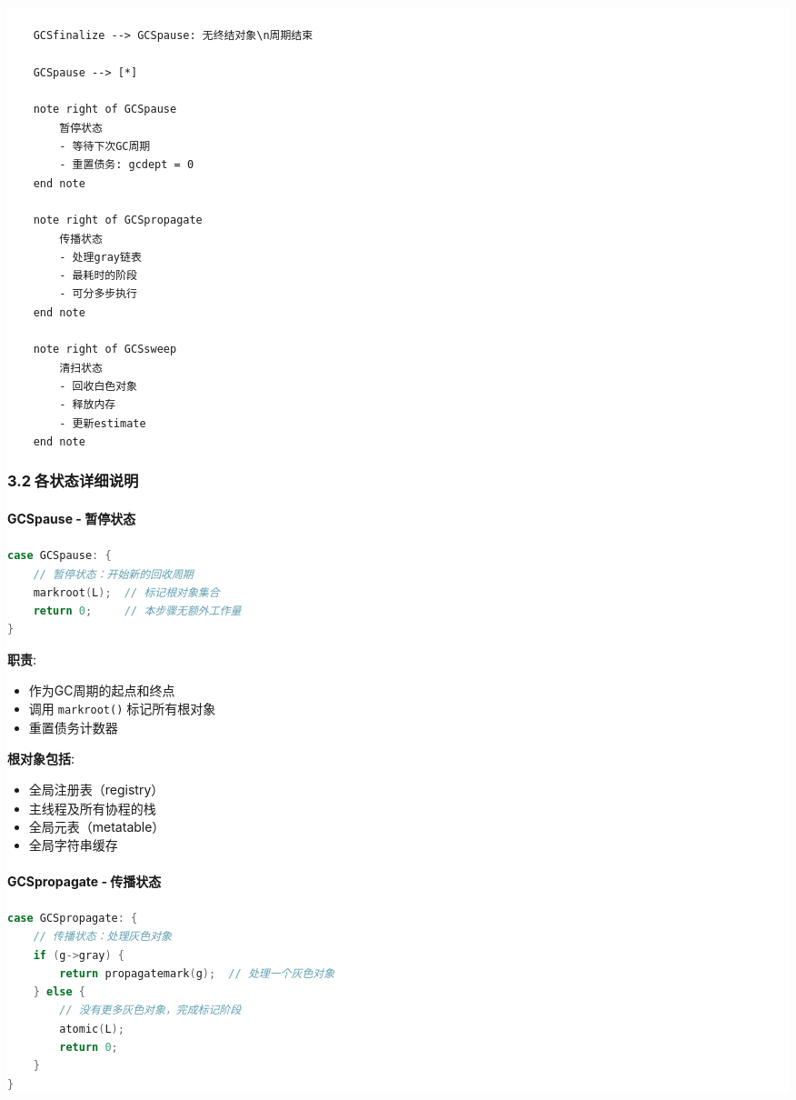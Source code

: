 ```mermaid
    
    GCSfinalize --> GCSpause: 无终结对象\n周期结束
    
    GCSpause --> [*]
    
    note right of GCSpause
        暂停状态
        - 等待下次GC周期
        - 重置债务: gcdept = 0
    end note
    
    note right of GCSpropagate
        传播状态
        - 处理gray链表
        - 最耗时的阶段
        - 可分多步执行
    end note
    
    note right of GCSsweep
        清扫状态
        - 回收白色对象
        - 释放内存
        - 更新estimate
    end note
```

### 3.2 各状态详细说明

#### GCSpause - 暂停状态

```c
case GCSpause: {
    // 暂停状态：开始新的回收周期
    markroot(L);  // 标记根对象集合
    return 0;     // 本步骤无额外工作量
}
```

**职责**:
- 作为GC周期的起点和终点
- 调用 `markroot()` 标记所有根对象
- 重置债务计数器

**根对象包括**:
- 全局注册表（registry）
- 主线程及所有协程的栈
- 全局元表（metatable）
- 全局字符串缓存

#### GCSpropagate - 传播状态

```c
case GCSpropagate: {
    // 传播状态：处理灰色对象
    if (g->gray) {
        return propagatemark(g);  // 处理一个灰色对象
    } else {
        // 没有更多灰色对象，完成标记阶段
        atomic(L);
        return 0;
    }
}
```
